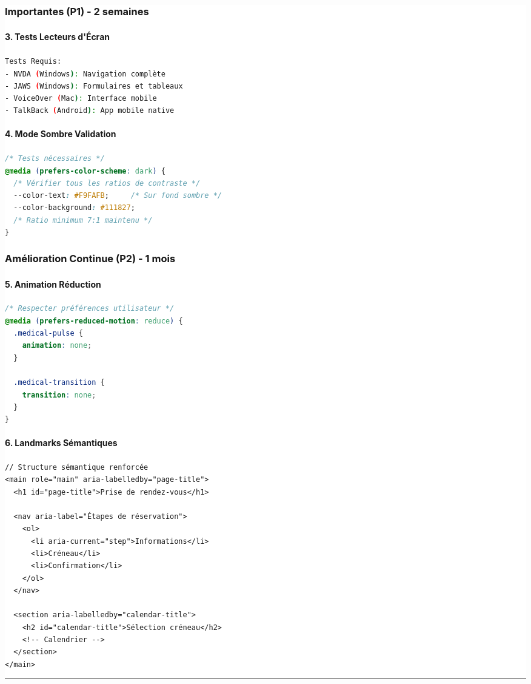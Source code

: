 ### Importantes (P1) - 2 semaines

#### 3. Tests Lecteurs d'Écran
```bash
Tests Requis:
- NVDA (Windows): Navigation complète
- JAWS (Windows): Formulaires et tableaux  
- VoiceOver (Mac): Interface mobile
- TalkBack (Android): App mobile native
```

#### 4. Mode Sombre Validation
```css
/* Tests nécessaires */
@media (prefers-color-scheme: dark) {
  /* Vérifier tous les ratios de contraste */
  --color-text: #F9FAFB;     /* Sur fond sombre */
  --color-background: #111827;
  /* Ratio minimum 7:1 maintenu */
}
```

### Amélioration Continue (P2) - 1 mois

#### 5. Animation Réduction
```css
/* Respecter préférences utilisateur */
@media (prefers-reduced-motion: reduce) {
  .medical-pulse {
    animation: none;
  }
  
  .medical-transition {
    transition: none;
  }
}
```

#### 6. Landmarks Sémantiques
```tsx
// Structure sémantique renforcée
<main role="main" aria-labelledby="page-title">
  <h1 id="page-title">Prise de rendez-vous</h1>
  
  <nav aria-label="Étapes de réservation">
    <ol>
      <li aria-current="step">Informations</li>
      <li>Créneau</li>
      <li>Confirmation</li>
    </ol>
  </nav>
  
  <section aria-labelledby="calendar-title">
    <h2 id="calendar-title">Sélection créneau</h2>
    <!-- Calendrier -->
  </section>
</main>
```

---